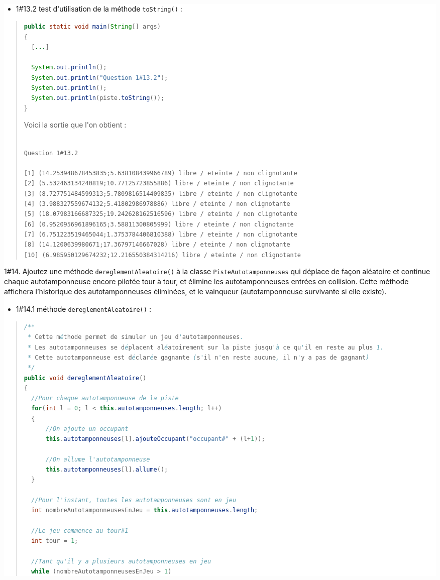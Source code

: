 - 1#13.2 test d'utilisation de la méthode `toString()` :

> ```Java
> public static void main(String[] args)
> {
> 	[...]
> 	
> 	System.out.println();
> 	System.out.println("Question 1#13.2");
> 	System.out.println();
> 	System.out.println(piste.toString());
> }
> ```
> 
> Voici la sortie que l'on obtient :
> 
> ```
> 
> Question 1#13.2
> 
> [1] (14.253948678453835;5.638108439966789) libre / eteinte / non clignotante
> [2] (5.532463134240819;10.77125723855886) libre / eteinte / non clignotante
> [3] (8.727751484599313;5.7809816514409835) libre / eteinte / non clignotante
> [4] (3.988327559674132;5.41802986978886) libre / eteinte / non clignotante
> [5] (18.07983166687325;19.242628162516596) libre / eteinte / non clignotante
> [6] (0.9520956961896165;3.58811300805999) libre / eteinte / non clignotante
> [7] (6.751223519465044;1.3753784406810388) libre / eteinte / non clignotante
> [8] (14.1200639980671;17.36797146667028) libre / eteinte / non clignotante
> [10] (6.985950129674232;12.216550384314216) libre / eteinte / non clignotante
> ```

1#14. Ajoutez une méthode `dereglementAleatoire()` à la classe `PisteAutotamponneuses` qui déplace de façon aléatoire et continue chaque autotamponneuse encore pilotée tour à tour, et élimine les autotamponneuses entrées en collision. Cette méthode affichera l’historique des autotamponneuses éliminées, et le vainqueur (autotamponneuse survivante si elle existe).

- 1#14.1 méthode `dereglementAleatoire()` :

> ```Java
> /**
>  * Cette méthode permet de simuler un jeu d'autotamponneuses.
>  * Les autotamponneuses se déplacent aléatoirement sur la piste jusqu'à ce qu'il en reste au plus 1.
>  * Cette autotamponneuse est déclarée gagnante (s'il n'en reste aucune, il n'y a pas de gagnant)
>  */
> public void dereglementAleatoire()
> {
> 	//Pour chaque autotamponneuse de la piste
> 	for(int l = 0; l < this.autotamponneuses.length; l++)
> 	{
> 		//On ajoute un occupant
> 		this.autotamponneuses[l].ajouteOccupant("occupant#" + (l+1));
> 		
> 		//On allume l'autotamponneuse
> 		this.autotamponneuses[l].allume();
> 	}
> 	
> 	//Pour l'instant, toutes les autotamponneuses sont en jeu
> 	int nombreAutotamponneusesEnJeu = this.autotamponneuses.length;
> 	
> 	//Le jeu commence au tour#1
> 	int tour = 1;
> 	
> 	//Tant qu'il y a plusieurs autotamponneuses en jeu
> 	while (nombreAutotamponneusesEnJeu > 1)